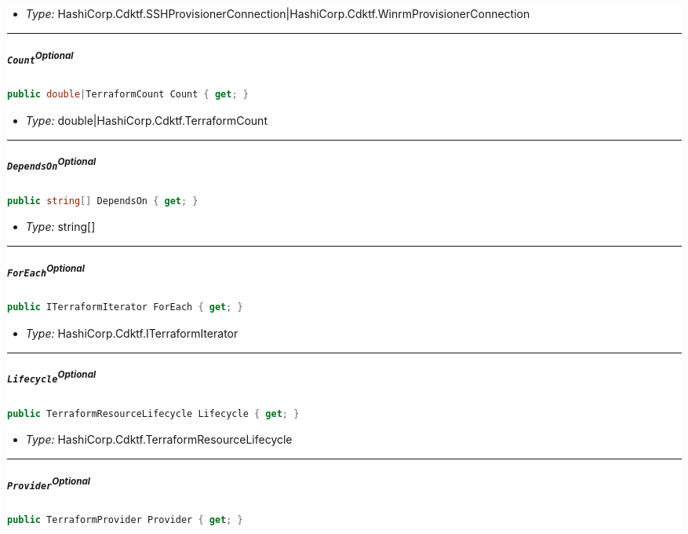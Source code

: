 - *Type:* HashiCorp.Cdktf.SSHProvisionerConnection|HashiCorp.Cdktf.WinrmProvisionerConnection

---

##### `Count`<sup>Optional</sup> <a name="Count" id="@cdktf/provider-postgresql.securityLabel.SecurityLabel.property.count"></a>

```csharp
public double|TerraformCount Count { get; }
```

- *Type:* double|HashiCorp.Cdktf.TerraformCount

---

##### `DependsOn`<sup>Optional</sup> <a name="DependsOn" id="@cdktf/provider-postgresql.securityLabel.SecurityLabel.property.dependsOn"></a>

```csharp
public string[] DependsOn { get; }
```

- *Type:* string[]

---

##### `ForEach`<sup>Optional</sup> <a name="ForEach" id="@cdktf/provider-postgresql.securityLabel.SecurityLabel.property.forEach"></a>

```csharp
public ITerraformIterator ForEach { get; }
```

- *Type:* HashiCorp.Cdktf.ITerraformIterator

---

##### `Lifecycle`<sup>Optional</sup> <a name="Lifecycle" id="@cdktf/provider-postgresql.securityLabel.SecurityLabel.property.lifecycle"></a>

```csharp
public TerraformResourceLifecycle Lifecycle { get; }
```

- *Type:* HashiCorp.Cdktf.TerraformResourceLifecycle

---

##### `Provider`<sup>Optional</sup> <a name="Provider" id="@cdktf/provider-postgresql.securityLabel.SecurityLabel.property.provider"></a>

```csharp
public TerraformProvider Provider { get; }
```
